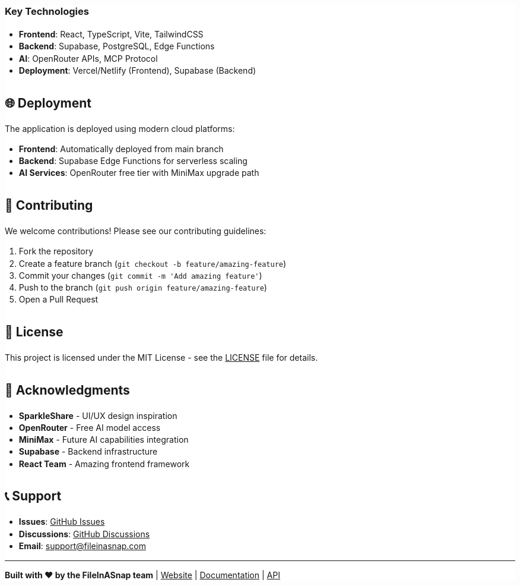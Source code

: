 ### Key Technologies
- **Frontend**: React, TypeScript, Vite, TailwindCSS
- **Backend**: Supabase, PostgreSQL, Edge Functions
- **AI**: OpenRouter APIs, MCP Protocol
- **Deployment**: Vercel/Netlify (Frontend), Supabase (Backend)

## 🌐 Deployment

The application is deployed using modern cloud platforms:
- **Frontend**: Automatically deployed from main branch
- **Backend**: Supabase Edge Functions for serverless scaling
- **AI Services**: OpenRouter free tier with MiniMax upgrade path

## 🤝 Contributing

We welcome contributions! Please see our contributing guidelines:

1. Fork the repository
2. Create a feature branch (`git checkout -b feature/amazing-feature`)
3. Commit your changes (`git commit -m 'Add amazing feature'`)
4. Push to the branch (`git push origin feature/amazing-feature`)
5. Open a Pull Request

## 📝 License

This project is licensed under the MIT License - see the [LICENSE](LICENSE) file for details.

## 🙏 Acknowledgments

- **SparkleShare** - UI/UX design inspiration
- **OpenRouter** - Free AI model access
- **MiniMax** - Future AI capabilities integration
- **Supabase** - Backend infrastructure
- **React Team** - Amazing frontend framework

## 📞 Support

- **Issues**: [GitHub Issues](https://github.com/Greenmamba29/fileinasnap_minimax/issues)
- **Discussions**: [GitHub Discussions](https://github.com/Greenmamba29/fileinasnap_minimax/discussions)
- **Email**: support@fileinasnap.com

---

**Built with ❤️ by the FileInASnap team** | [Website](https://823repj5ezsa.space.minimax.io) | [Documentation](./docs/) | [API](./mcp-server/)